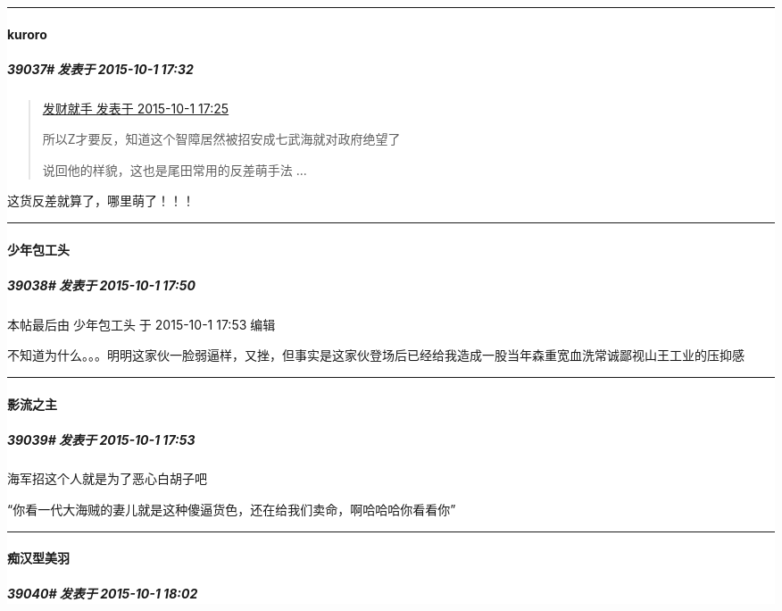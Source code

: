 





-----

####  kuroro  
##### 39037#       发表于 2015-10-1 17:32



<blockquote><a href="httphttps://bbs.saraba1st.com/2b/forum.php?mod=redirect&amp;goto=findpost&amp;pid=30321518&amp;ptid=98922" target="_blank">发财就手 发表于 2015-10-1 17:25</a>

所以Z才要反，知道这个智障居然被招安成七武海就对政府绝望了


说回他的样貌，这也是尾田常用的反差萌手法 ...</blockquote>
这货反差就算了，哪里萌了！！！







-----

####  少年包工头  
##### 39038#       发表于 2015-10-1 17:50



 本帖最后由 少年包工头 于 2015-10-1 17:53 编辑 

不知道为什么。。。明明这家伙一脸弱逼样，又挫，但事实是这家伙登场后已经给我造成一股当年森重宽血洗常诚鄙视山王工业的压抑感







-----

####  影流之主  
##### 39039#       发表于 2015-10-1 17:53




海军招这个人就是为了恶心白胡子吧

“你看一代大海贼的妻儿就是这种傻逼货色，还在给我们卖命，啊哈哈哈你看看你”







-----

####  痴汉型美羽  
##### 39040#       发表于 2015-10-1 18:02

